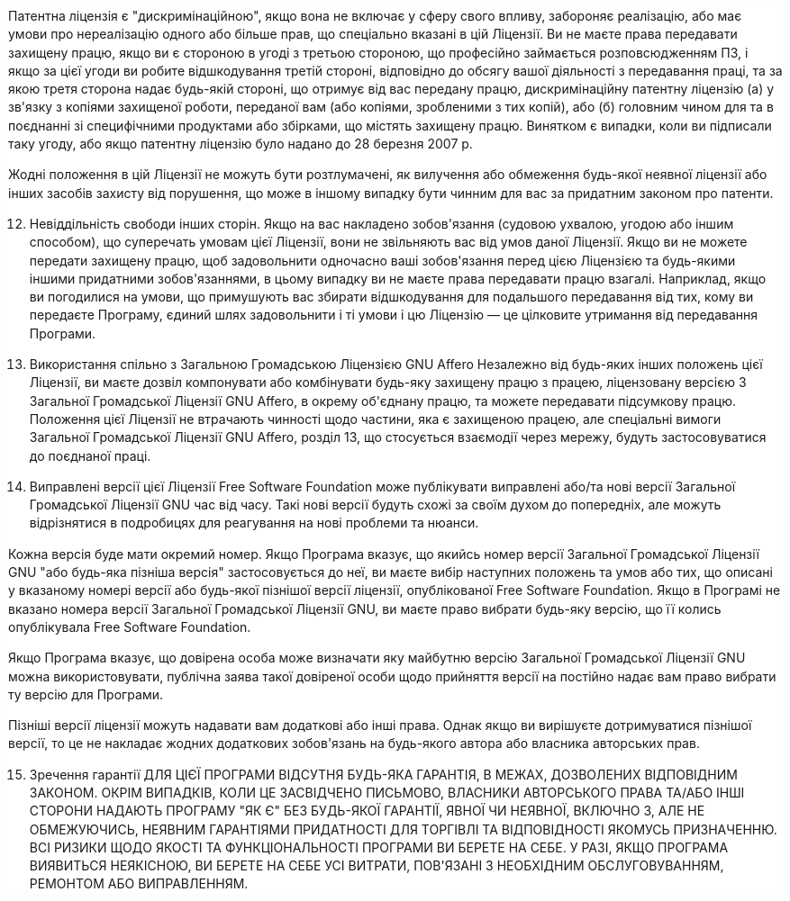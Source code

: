 Патентна ліцензія є "дискримінаційною", якщо вона не включає у сферу свого впливу, забороняє реалізацію, або має умови про нереалізацію одного або більше прав, що спеціально вказані в цій Ліцензії. Ви не маєте права передавати захищену працю, якщо ви є стороною в угоді з третьою стороною, що професійно займається розповсюдженням ПЗ, і якщо за цієї угоди ви робите відшкодування третій стороні, відповідно до обсягу вашої діяльності з передавання праці, та за якою третя сторона надає будь-якій стороні, що отримує від вас передану працю, дискримінаційну патентну ліцензію (а) у зв'язку з копіями захищеної роботи, переданої вам (або копіями, зробленими з тих копій), або (б) головним чином для та в поєднанні зі специфічними продуктами або збірками, що містять захищену працю. Винятком є випадки, коли ви підписали таку угоду, або якщо патентну ліцензію було надано до 28 березня 2007 р.

Жодні положення в цій Ліцензії не можуть бути розтлумачені, як вилучення або обмеження будь-якої неявної ліцензії або інших засобів захисту від порушення, що може в іншому випадку бути чинним для вас за придатним законом про патенти.

12. Невіддільність свободи інших сторін.
    Якщо на вас накладено зобов'язання (судовою ухвалою, угодою або іншим способом), що суперечать умовам цієї Ліцензії, вони не звільняють вас від умов даної Ліцензії. Якщо ви не можете передати захищену працю, щоб задовольнити одночасно ваші зобов'язання перед цією Ліцензією та будь-якими іншими придатними зобов'язаннями, в цьому випадку ви не маєте права передавати працю взагалі. Наприклад, якщо ви погодилися на умови, що примушують вас збирати відшкодування для подальшого передавання від тих, кому ви передаєте Програму, єдиний шлях задовольнити і ті умови і цю Ліцензію — це цілковите утримання від передавання Програми.

13. Використання спільно з Загальною Громадською Ліцензією GNU Affero
    Незалежно від будь-яких інших положень цієї Ліцензії, ви маєте дозвіл компонувати або комбінувати будь-яку захищену працю з працею, ліцензовану версією 3 Загальної Громадської Ліцензії GNU Affero, в окрему об'єднану працю, та можете передавати підсумкову працю. Положення цієї Ліцензії не втрачають чинності щодо частини, яка є захищеною працею, але спеціальні вимоги Загальної Громадської Ліцензії GNU Affero, розділ 13, що стосується взаємодії через мережу, будуть застосовуватися до поєднаної праці.

14. Виправлені версії цієї Ліцензії
    Free Software Foundation може публікувати виправлені або/та нові версії Загальної Громадської Ліцензії GNU час від часу. Такі нові версії будуть схожі за своїм духом до попередніх, але можуть відрізнятися в подробицях для реагування на нові проблеми та нюанси.

Кожна версія буде мати окремий номер. Якщо Програма вказує, що якийсь номер версії Загальної Громадської Ліцензії GNU "або будь-яка пізніша версія" застосовується до неї, ви маєте вибір наступних положень та умов або тих, що описані у вказаному номері версії або будь-якої пізнішої версії ліцензії, опублікованої Free Software Foundation. Якщо в Програмі не вказано номера версії Загальної Громадської Ліцензії GNU, ви маєте право вибрати будь-яку версію, що її колись опублікувала Free Software Foundation.

Якщо Програма вказує, що довірена особа може визначати яку майбутню версію Загальної Громадської Ліцензії GNU можна використовувати, публічна заява такої довіреної особи щодо прийняття версії на постійно надає вам право вибрати ту версію для Програми.

Пізніші версії ліцензії можуть надавати вам додаткові або інші права. Однак якщо ви вирішуєте дотримуватися пізнішої версії, то це не накладає жодних додаткових зобов'язань на будь-якого автора або власника авторських прав.

15. Зречення гарантії
    ДЛЯ ЦІЄЇ ПРОГРАМИ ВІДСУТНЯ БУДЬ-ЯКА ГАРАНТІЯ, В МЕЖАХ, ДОЗВОЛЕНИХ ВІДПОВІДНИМ ЗАКОНОМ. ОКРІМ ВИПАДКІВ, КОЛИ ЦЕ ЗАСВІДЧЕНО ПИСЬМОВО, ВЛАСНИКИ АВТОРСЬКОГО ПРАВА ТА/АБО ІНШІ СТОРОНИ НАДАЮТЬ ПРОГРАМУ "ЯК Є" БЕЗ БУДЬ-ЯКОЇ ГАРАНТІЇ, ЯВНОЇ ЧИ НЕЯВНОЇ, ВКЛЮЧНО З, АЛЕ НЕ ОБМЕЖУЮЧИСЬ, НЕЯВНИМ ГАРАНТІЯМИ ПРИДАТНОСТІ ДЛЯ ТОРГІВЛІ ТА ВІДПОВІДНОСТІ ЯКОМУСЬ ПРИЗНАЧЕННЮ. ВСІ РИЗИКИ ЩОДО ЯКОСТІ ТА ФУНКЦІОНАЛЬНОСТІ ПРОГРАМИ ВИ БЕРЕТЕ НА СЕБЕ. У РАЗІ, ЯКЩО ПРОГРАМА ВИЯВИТЬСЯ НЕЯКІСНОЮ, ВИ БЕРЕТЕ НА СЕБЕ УСІ ВИТРАТИ, ПОВ'ЯЗАНІ З НЕОБХІДНИМ ОБСЛУГОВУВАННЯМ, РЕМОНТОМ АБО ВИПРАВЛЕННЯМ.
